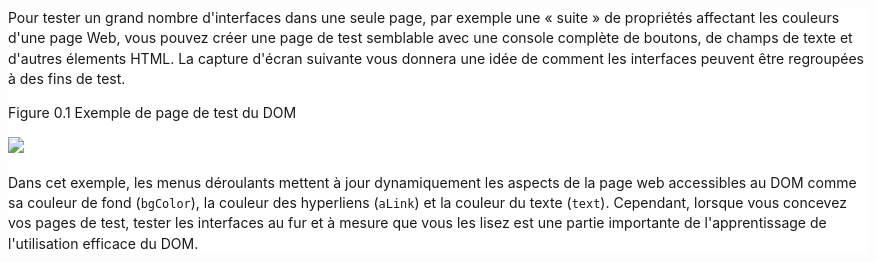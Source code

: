 Pour tester un grand nombre d'interfaces dans une seule page, par exemple une « suite » de propriétés affectant les couleurs d'une page Web, vous pouvez créer une page de test semblable avec une console complète de boutons, de champs de texte et d'autres élements HTML. La capture d'écran suivante vous donnera une idée de comment les interfaces peuvent être regroupées à des fins de test.

Figure 0.1 Exemple de page de test du DOM

![](dom_ref_introduction_to_the_dom.gif)

Dans cet exemple, les menus déroulants mettent à jour dynamiquement les aspects de la page web accessibles au DOM comme sa couleur de fond (`bgColor`), la couleur des hyperliens (`aLink`) et la couleur du texte (`text`). Cependant, lorsque vous concevez vos pages de test, tester les interfaces au fur et à mesure que vous les lisez est une partie importante de l'apprentissage de l'utilisation efficace du DOM.
